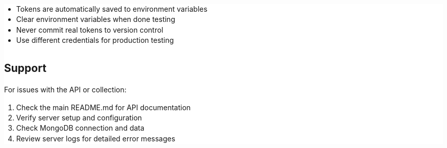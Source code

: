 - Tokens are automatically saved to environment variables
- Clear environment variables when done testing
- Never commit real tokens to version control
- Use different credentials for production testing

## Support

For issues with the API or collection:
1. Check the main README.md for API documentation
2. Verify server setup and configuration
3. Check MongoDB connection and data
4. Review server logs for detailed error messages 